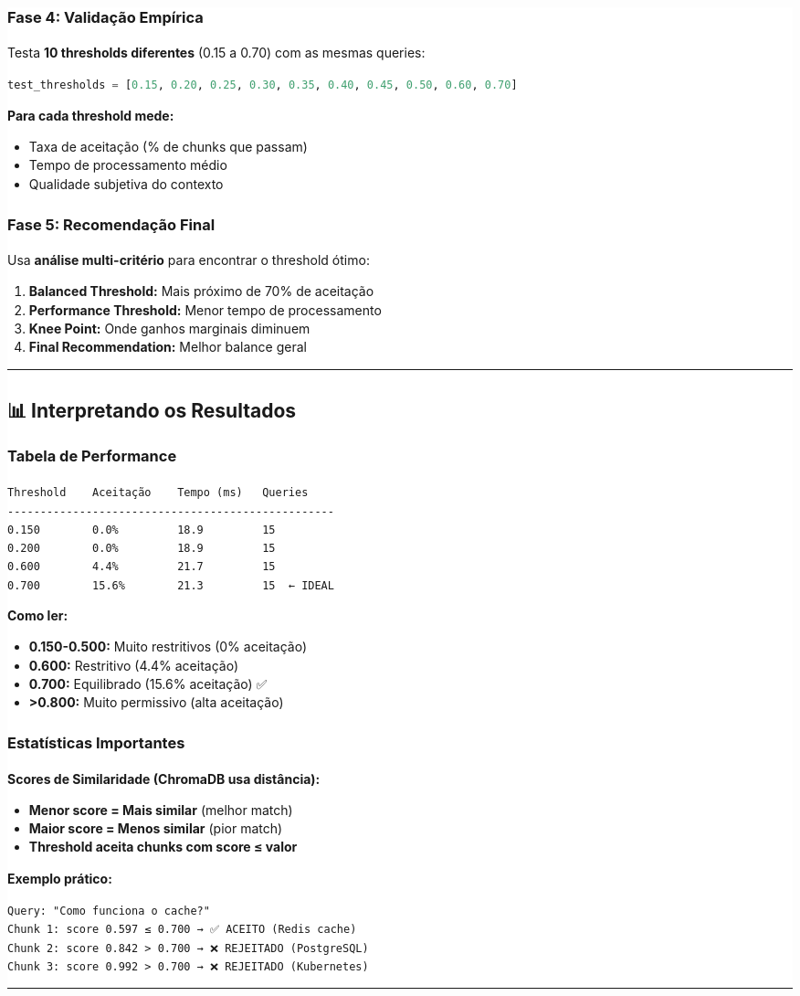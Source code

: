 ### **Fase 4: Validação Empírica**
Testa **10 thresholds diferentes** (0.15 a 0.70) com as mesmas queries:

```python
test_thresholds = [0.15, 0.20, 0.25, 0.30, 0.35, 0.40, 0.45, 0.50, 0.60, 0.70]
```

**Para cada threshold mede:**
- Taxa de aceitação (% de chunks que passam)
- Tempo de processamento médio
- Qualidade subjetiva do contexto

### **Fase 5: Recomendação Final**
Usa **análise multi-critério** para encontrar o threshold ótimo:

1. **Balanced Threshold:** Mais próximo de 70% de aceitação
2. **Performance Threshold:** Menor tempo de processamento
3. **Knee Point:** Onde ganhos marginais diminuem
4. **Final Recommendation:** Melhor balance geral

---

## 📊 **Interpretando os Resultados**

### **Tabela de Performance**
```
Threshold    Aceitação    Tempo (ms)   Queries   
--------------------------------------------------
0.150        0.0%         18.9         15        
0.200        0.0%         18.9         15        
0.600        4.4%         21.7         15        
0.700        15.6%        21.3         15  ← IDEAL
```

**Como ler:**
- **0.150-0.500:** Muito restritivos (0% aceitação)
- **0.600:** Restritivo (4.4% aceitação)
- **0.700:** Equilibrado (15.6% aceitação) ✅
- **>0.800:** Muito permissivo (alta aceitação)

### **Estatísticas Importantes**

**Scores de Similaridade (ChromaDB usa distância):**
- **Menor score = Mais similar** (melhor match)
- **Maior score = Menos similar** (pior match)
- **Threshold aceita chunks com score ≤ valor**

**Exemplo prático:**
```
Query: "Como funciona o cache?"
Chunk 1: score 0.597 ≤ 0.700 → ✅ ACEITO (Redis cache)
Chunk 2: score 0.842 > 0.700 → ❌ REJEITADO (PostgreSQL)
Chunk 3: score 0.992 > 0.700 → ❌ REJEITADO (Kubernetes)
```

---
